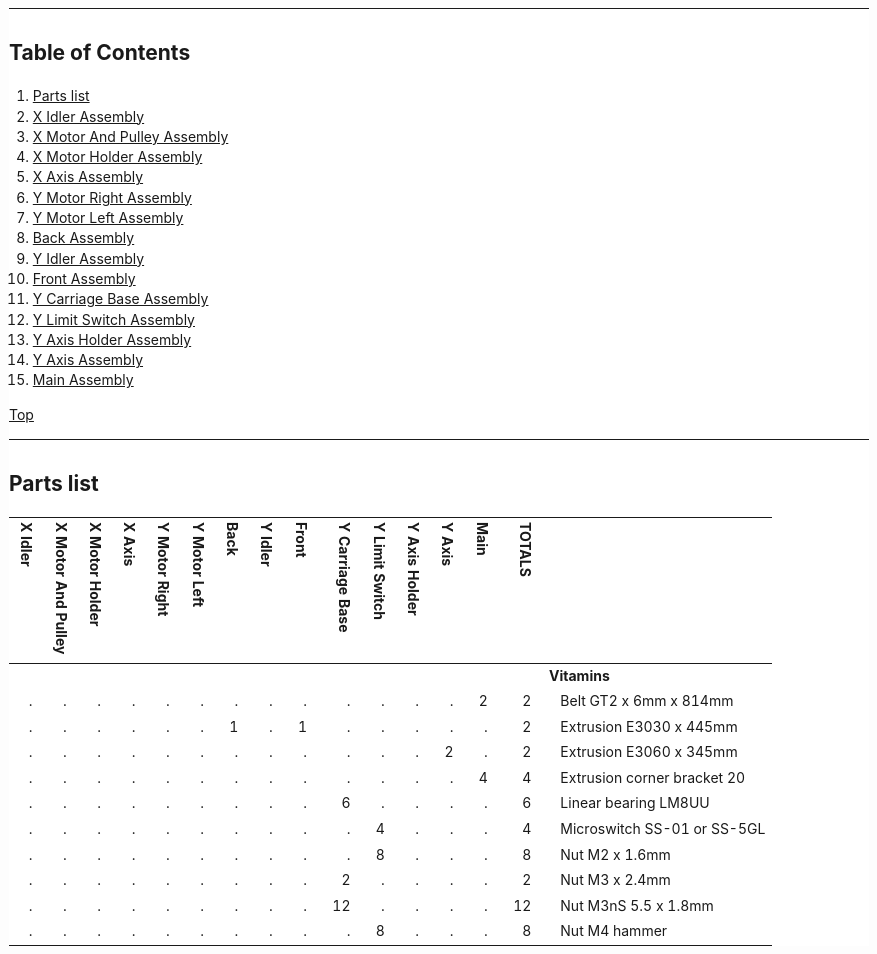 
---
## Table of Contents
1. [Parts list](#Parts_list)
1. [X Idler Assembly](#x_idler_assembly)
1. [X Motor And Pulley Assembly](#x_motor_and_pulley_assembly)
1. [X Motor Holder Assembly](#x_motor_holder_assembly)
1. [X Axis Assembly](#x_axis_assembly)
1. [Y Motor Right Assembly](#y_motor_right_assembly)
1. [Y Motor Left Assembly](#y_motor_left_assembly)
1. [Back Assembly](#back_assembly)
1. [Y Idler Assembly](#y_idler_assembly)
1. [Front Assembly](#front_assembly)
1. [Y Carriage Base Assembly](#y_carriage_base_assembly)
1. [Y Limit Switch Assembly](#y_limit_switch_assembly)
1. [Y Axis Holder Assembly](#y_axis_holder_assembly)
1. [Y Axis Assembly](#y_axis_assembly)
1. [Main Assembly](#main_assembly)

[Top](#TOP)

---
<a name="Parts_list"></a>
## Parts list
| <span style="writing-mode: vertical-rl; text-orientation: mixed;">X&nbsp;Idler</span> | <span style="writing-mode: vertical-rl; text-orientation: mixed;">X&nbsp;Motor&nbsp;And&nbsp;Pulley</span> | <span style="writing-mode: vertical-rl; text-orientation: mixed;">X&nbsp;Motor&nbsp;Holder</span> | <span style="writing-mode: vertical-rl; text-orientation: mixed;">X&nbsp;Axis</span> | <span style="writing-mode: vertical-rl; text-orientation: mixed;">Y&nbsp;Motor&nbsp;Right</span> | <span style="writing-mode: vertical-rl; text-orientation: mixed;">Y&nbsp;Motor&nbsp;Left</span> | <span style="writing-mode: vertical-rl; text-orientation: mixed;">Back</span> | <span style="writing-mode: vertical-rl; text-orientation: mixed;">Y&nbsp;Idler</span> | <span style="writing-mode: vertical-rl; text-orientation: mixed;">Front</span> | <span style="writing-mode: vertical-rl; text-orientation: mixed;">Y&nbsp;Carriage&nbsp;Base</span> | <span style="writing-mode: vertical-rl; text-orientation: mixed;">Y&nbsp;Limit&nbsp;Switch</span> | <span style="writing-mode: vertical-rl; text-orientation: mixed;">Y&nbsp;Axis&nbsp;Holder</span> | <span style="writing-mode: vertical-rl; text-orientation: mixed;">Y&nbsp;Axis</span> | <span style="writing-mode: vertical-rl; text-orientation: mixed;">Main</span> | <span style="writing-mode: vertical-rl; text-orientation: mixed;">TOTALS</span> |  |
|---:|---:|---:|---:|---:|---:|---:|---:|---:|---:|---:|---:|---:|---:|---:|:---|
|  |  |  |  |  |  |  |  |  |  |  |  |  |  | | **Vitamins** |
| &nbsp;&nbsp;.&nbsp; | &nbsp;&nbsp;.&nbsp; | &nbsp;&nbsp;.&nbsp; | &nbsp;&nbsp;.&nbsp; | &nbsp;&nbsp;.&nbsp; | &nbsp;&nbsp;.&nbsp; | &nbsp;&nbsp;.&nbsp; | &nbsp;&nbsp;.&nbsp; | &nbsp;&nbsp;.&nbsp; | &nbsp;&nbsp;.&nbsp; | &nbsp;&nbsp;.&nbsp; | &nbsp;&nbsp;.&nbsp; | &nbsp;&nbsp;.&nbsp; | &nbsp;&nbsp;2&nbsp; |  &nbsp;&nbsp;2&nbsp; | &nbsp;&nbsp; Belt GT2 x 6mm x 814mm |
| &nbsp;&nbsp;.&nbsp; | &nbsp;&nbsp;.&nbsp; | &nbsp;&nbsp;.&nbsp; | &nbsp;&nbsp;.&nbsp; | &nbsp;&nbsp;.&nbsp; | &nbsp;&nbsp;.&nbsp; | &nbsp;&nbsp;1&nbsp; | &nbsp;&nbsp;.&nbsp; | &nbsp;&nbsp;1&nbsp; | &nbsp;&nbsp;.&nbsp; | &nbsp;&nbsp;.&nbsp; | &nbsp;&nbsp;.&nbsp; | &nbsp;&nbsp;.&nbsp; | &nbsp;&nbsp;.&nbsp; |  &nbsp;&nbsp;2&nbsp; | &nbsp;&nbsp; Extrusion E3030 x 445mm |
| &nbsp;&nbsp;.&nbsp; | &nbsp;&nbsp;.&nbsp; | &nbsp;&nbsp;.&nbsp; | &nbsp;&nbsp;.&nbsp; | &nbsp;&nbsp;.&nbsp; | &nbsp;&nbsp;.&nbsp; | &nbsp;&nbsp;.&nbsp; | &nbsp;&nbsp;.&nbsp; | &nbsp;&nbsp;.&nbsp; | &nbsp;&nbsp;.&nbsp; | &nbsp;&nbsp;.&nbsp; | &nbsp;&nbsp;.&nbsp; | &nbsp;&nbsp;2&nbsp; | &nbsp;&nbsp;.&nbsp; |  &nbsp;&nbsp;2&nbsp; | &nbsp;&nbsp; Extrusion E3060 x 345mm |
| &nbsp;&nbsp;.&nbsp; | &nbsp;&nbsp;.&nbsp; | &nbsp;&nbsp;.&nbsp; | &nbsp;&nbsp;.&nbsp; | &nbsp;&nbsp;.&nbsp; | &nbsp;&nbsp;.&nbsp; | &nbsp;&nbsp;.&nbsp; | &nbsp;&nbsp;.&nbsp; | &nbsp;&nbsp;.&nbsp; | &nbsp;&nbsp;.&nbsp; | &nbsp;&nbsp;.&nbsp; | &nbsp;&nbsp;.&nbsp; | &nbsp;&nbsp;.&nbsp; | &nbsp;&nbsp;4&nbsp; |  &nbsp;&nbsp;4&nbsp; | &nbsp;&nbsp; Extrusion corner bracket 20 |
| &nbsp;&nbsp;.&nbsp; | &nbsp;&nbsp;.&nbsp; | &nbsp;&nbsp;.&nbsp; | &nbsp;&nbsp;.&nbsp; | &nbsp;&nbsp;.&nbsp; | &nbsp;&nbsp;.&nbsp; | &nbsp;&nbsp;.&nbsp; | &nbsp;&nbsp;.&nbsp; | &nbsp;&nbsp;.&nbsp; | &nbsp;&nbsp;6&nbsp; | &nbsp;&nbsp;.&nbsp; | &nbsp;&nbsp;.&nbsp; | &nbsp;&nbsp;.&nbsp; | &nbsp;&nbsp;.&nbsp; |  &nbsp;&nbsp;6&nbsp; | &nbsp;&nbsp; Linear bearing LM8UU |
| &nbsp;&nbsp;.&nbsp; | &nbsp;&nbsp;.&nbsp; | &nbsp;&nbsp;.&nbsp; | &nbsp;&nbsp;.&nbsp; | &nbsp;&nbsp;.&nbsp; | &nbsp;&nbsp;.&nbsp; | &nbsp;&nbsp;.&nbsp; | &nbsp;&nbsp;.&nbsp; | &nbsp;&nbsp;.&nbsp; | &nbsp;&nbsp;.&nbsp; | &nbsp;&nbsp;4&nbsp; | &nbsp;&nbsp;.&nbsp; | &nbsp;&nbsp;.&nbsp; | &nbsp;&nbsp;.&nbsp; |  &nbsp;&nbsp;4&nbsp; | &nbsp;&nbsp; Microswitch SS-01 or SS-5GL |
| &nbsp;&nbsp;.&nbsp; | &nbsp;&nbsp;.&nbsp; | &nbsp;&nbsp;.&nbsp; | &nbsp;&nbsp;.&nbsp; | &nbsp;&nbsp;.&nbsp; | &nbsp;&nbsp;.&nbsp; | &nbsp;&nbsp;.&nbsp; | &nbsp;&nbsp;.&nbsp; | &nbsp;&nbsp;.&nbsp; | &nbsp;&nbsp;.&nbsp; | &nbsp;&nbsp;8&nbsp; | &nbsp;&nbsp;.&nbsp; | &nbsp;&nbsp;.&nbsp; | &nbsp;&nbsp;.&nbsp; |  &nbsp;&nbsp;8&nbsp; | &nbsp;&nbsp; Nut M2 x 1.6mm  |
| &nbsp;&nbsp;.&nbsp; | &nbsp;&nbsp;.&nbsp; | &nbsp;&nbsp;.&nbsp; | &nbsp;&nbsp;.&nbsp; | &nbsp;&nbsp;.&nbsp; | &nbsp;&nbsp;.&nbsp; | &nbsp;&nbsp;.&nbsp; | &nbsp;&nbsp;.&nbsp; | &nbsp;&nbsp;.&nbsp; | &nbsp;&nbsp;2&nbsp; | &nbsp;&nbsp;.&nbsp; | &nbsp;&nbsp;.&nbsp; | &nbsp;&nbsp;.&nbsp; | &nbsp;&nbsp;.&nbsp; |  &nbsp;&nbsp;2&nbsp; | &nbsp;&nbsp; Nut M3 x 2.4mm  |
| &nbsp;&nbsp;.&nbsp; | &nbsp;&nbsp;.&nbsp; | &nbsp;&nbsp;.&nbsp; | &nbsp;&nbsp;.&nbsp; | &nbsp;&nbsp;.&nbsp; | &nbsp;&nbsp;.&nbsp; | &nbsp;&nbsp;.&nbsp; | &nbsp;&nbsp;.&nbsp; | &nbsp;&nbsp;.&nbsp; | &nbsp;&nbsp;12&nbsp; | &nbsp;&nbsp;.&nbsp; | &nbsp;&nbsp;.&nbsp; | &nbsp;&nbsp;.&nbsp; | &nbsp;&nbsp;.&nbsp; |  &nbsp;&nbsp;12&nbsp; | &nbsp;&nbsp; Nut M3nS 5.5 x 1.8mm  |
| &nbsp;&nbsp;.&nbsp; | &nbsp;&nbsp;.&nbsp; | &nbsp;&nbsp;.&nbsp; | &nbsp;&nbsp;.&nbsp; | &nbsp;&nbsp;.&nbsp; | &nbsp;&nbsp;.&nbsp; | &nbsp;&nbsp;.&nbsp; | &nbsp;&nbsp;.&nbsp; | &nbsp;&nbsp;.&nbsp; | &nbsp;&nbsp;.&nbsp; | &nbsp;&nbsp;8&nbsp; | &nbsp;&nbsp;.&nbsp; | &nbsp;&nbsp;.&nbsp; | &nbsp;&nbsp;.&nbsp; |  &nbsp;&nbsp;8&nbsp; | &nbsp;&nbsp; Nut M4 hammer |